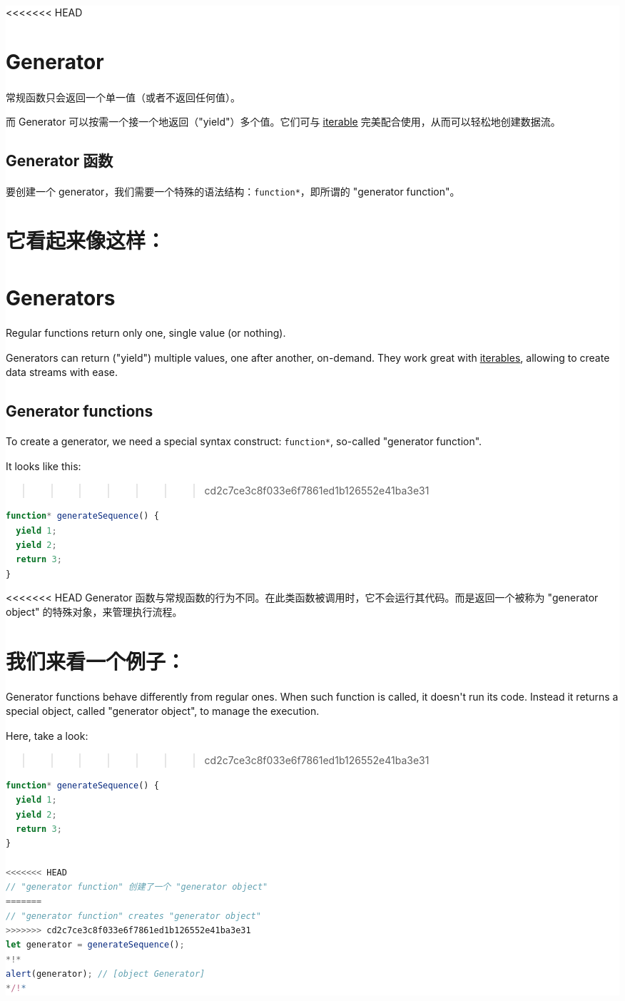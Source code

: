 <<<<<<< HEAD
# Generator

常规函数只会返回一个单一值（或者不返回任何值）。

而 Generator 可以按需一个接一个地返回（"yield"）多个值。它们可与 [iterable](info:iterable) 完美配合使用，从而可以轻松地创建数据流。

## Generator 函数

要创建一个 generator，我们需要一个特殊的语法结构：`function*`，即所谓的 "generator function"。

它看起来像这样：
=======
# Generators

Regular functions return only one, single value (or nothing).

Generators can return ("yield") multiple values, one after another, on-demand. They work great with [iterables](info:iterable), allowing to create data streams with ease.

## Generator functions

To create a generator, we need a special syntax construct: `function*`, so-called "generator function".

It looks like this:
>>>>>>> cd2c7ce3c8f033e6f7861ed1b126552e41ba3e31

```js
function* generateSequence() {
  yield 1;
  yield 2;
  return 3;
}
```

<<<<<<< HEAD
Generator 函数与常规函数的行为不同。在此类函数被调用时，它不会运行其代码。而是返回一个被称为 "generator object" 的特殊对象，来管理执行流程。

我们来看一个例子：
=======
Generator functions behave differently from regular ones. When such function is called, it doesn't run its code. Instead it returns a special object, called "generator object", to manage the execution.

Here, take a look:
>>>>>>> cd2c7ce3c8f033e6f7861ed1b126552e41ba3e31

```js run
function* generateSequence() {
  yield 1;
  yield 2;
  return 3;
}

<<<<<<< HEAD
// "generator function" 创建了一个 "generator object"
=======
// "generator function" creates "generator object"
>>>>>>> cd2c7ce3c8f033e6f7861ed1b126552e41ba3e31
let generator = generateSequence();
*!*
alert(generator); // [object Generator]
*/!*
```
